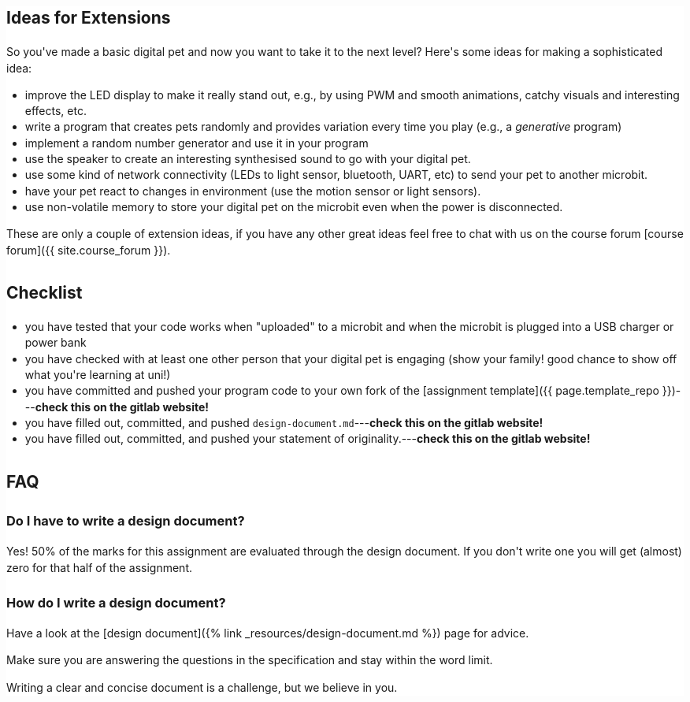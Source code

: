 ## Ideas for Extensions

So you've made a basic digital pet and now you want to take it to the next
level? Here's some ideas for making a sophisticated idea:

- improve the LED display to make it really stand out, e.g., by using PWM and smooth animations, catchy visuals and interesting effects, etc.
- write a program that creates pets randomly and provides variation every time you play (e.g., a _generative_ program)
- implement a random number generator and use it in your program 
- use the speaker to create an interesting synthesised sound to go with your digital pet.
- use some kind of network connectivity (LEDs to light sensor, bluetooth, UART, etc) to send your pet to another microbit.
- have your pet react to changes in environment (use the motion sensor or light sensors).
- use non-volatile memory to store your digital pet on the microbit even when the power is disconnected.

These are only a couple of extension ideas, if you have any other great ideas
feel free to chat with us on the course forum [course forum]({{
site.course_forum }}).

## Checklist

- you have tested that your code works when "uploaded" to a microbit and when the microbit is plugged into a USB charger or power bank
- you have checked with at least one other person that your digital pet is engaging (show your family! good chance to show off what you're learning at uni!)
- you have committed and pushed your program code to your own fork of the [assignment template]({{ page.template_repo }})---**check this on the gitlab website!**
- you have filled out, committed, and pushed `design-document.md`---**check this on the gitlab website!**
- you have filled out, committed, and pushed your statement of originality.---**check this on the gitlab website!**

## FAQ

### Do I have to write a design document?

Yes! 50% of the marks for this assignment are evaluated through the design
document. If you don't write one you will get (almost) zero for that half of the
assignment.

### How do I write a design document?

Have a look at the [design document]({% link _resources/design-document.md %})
page for advice. 

Make sure you are answering the questions in the specification and stay within
the word limit.

Writing a clear and concise document is a challenge, but we believe in you.
